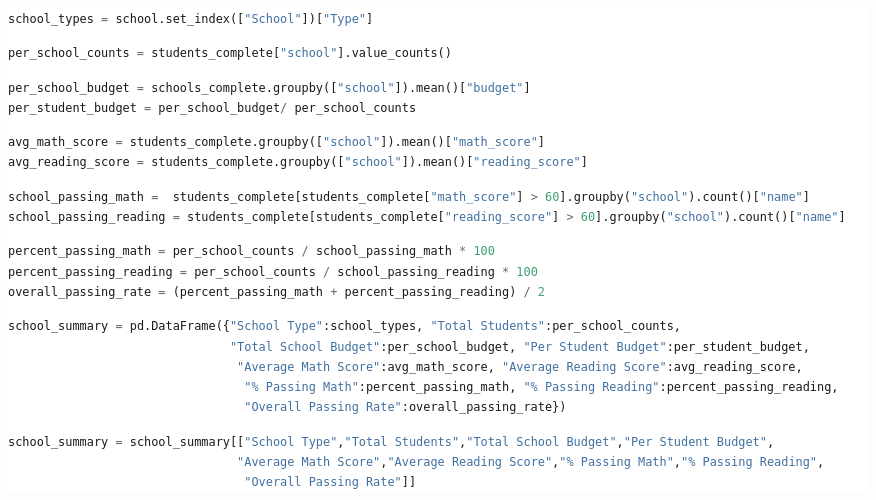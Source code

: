 


```python
school_types = school.set_index(["School"])["Type"]


```


```python
per_school_counts = students_complete["school"].value_counts()
```


```python
per_school_budget = schools_complete.groupby(["school"]).mean()["budget"]
per_student_budget = per_school_budget/ per_school_counts
```


```python
avg_math_score = students_complete.groupby(["school"]).mean()["math_score"]
avg_reading_score = students_complete.groupby(["school"]).mean()["reading_score"]
```


```python
school_passing_math =  students_complete[students_complete["math_score"] > 60].groupby("school").count()["name"]
school_passing_reading = students_complete[students_complete["reading_score"] > 60].groupby("school").count()["name"]
```


```python
percent_passing_math = per_school_counts / school_passing_math * 100
percent_passing_reading = per_school_counts / school_passing_reading * 100
overall_passing_rate = (percent_passing_math + percent_passing_reading) / 2
```


```python
school_summary = pd.DataFrame({"School Type":school_types, "Total Students":per_school_counts,
                               "Total School Budget":per_school_budget, "Per Student Budget":per_student_budget,
                                "Average Math Score":avg_math_score, "Average Reading Score":avg_reading_score,
                                 "% Passing Math":percent_passing_math, "% Passing Reading":percent_passing_reading,
                                 "Overall Passing Rate":overall_passing_rate})            
```


```python
school_summary = school_summary[["School Type","Total Students","Total School Budget","Per Student Budget",
                                "Average Math Score","Average Reading Score","% Passing Math","% Passing Reading",
                                 "Overall Passing Rate"]]

```
